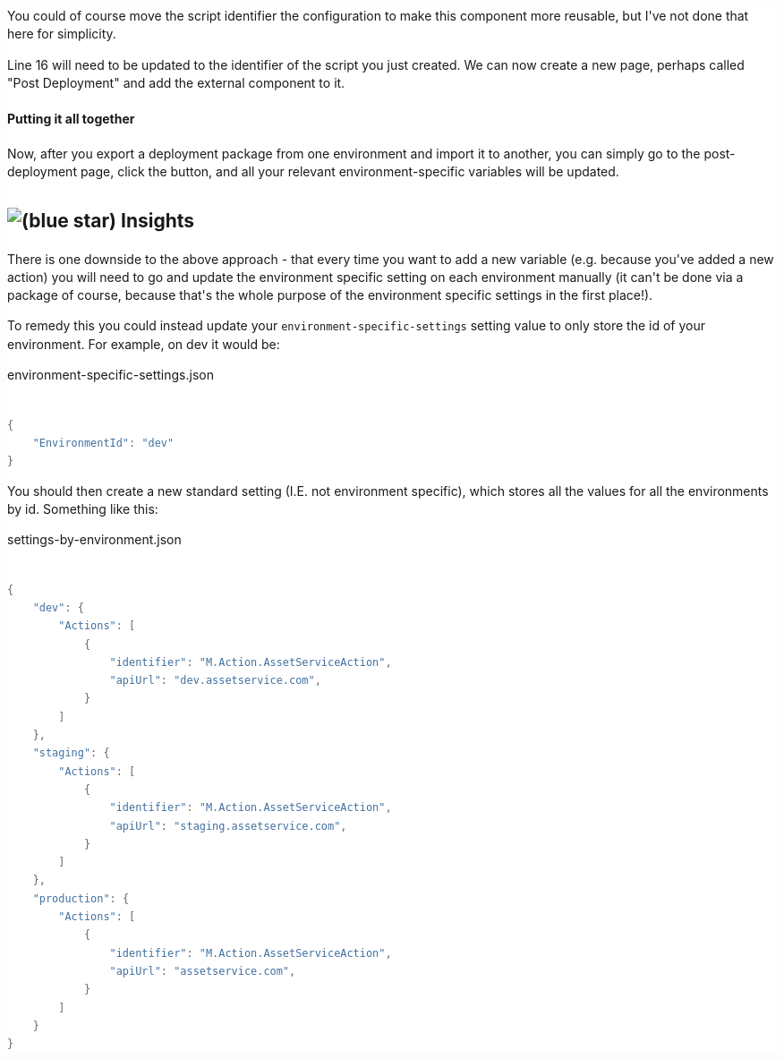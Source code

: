 You could of course move the script identifier the configuration to make this component more reusable, but I've not done that here for simplicity.

Line 16 will need to be updated to the identifier of the script you just created. We can now create a new page, perhaps called "Post Deployment" and add the external component to it.

#### Putting it all together

Now, after you export a deployment package from one environment and import it to another, you can simply go to the post-deployment page, click the button, and all your relevant environment-specific variables will be updated.

## ![(blue star)](/images/learn/accelerate/content-hub/img/icons/emoticons/72/1f5e8.png) **Insights**

There is one downside to the above approach - that every time you want to add a new variable (e.g. because you've added a new action) you will need to go and update the environment specific setting on each environment manually (it can't be done via a package of course, because that's the whole purpose of the environment specific settings in the first place!).

To remedy this you could instead update your `environment-specific-settings` setting value to only store the id of your environment. For example, on dev it would be:

environment-specific-settings.json

```csharp

{
    "EnvironmentId": "dev"
}

```

You should then create a new standard setting (I.E. not environment specific), which stores all the values for all the environments by id. Something like this:

settings-by-environment.json

```csharp

{
    "dev": {
        "Actions": [
            {
                "identifier": "M.Action.AssetServiceAction",
                "apiUrl": "dev.assetservice.com",
            }
        ]
    },
    "staging": {
        "Actions": [
            {
                "identifier": "M.Action.AssetServiceAction",
                "apiUrl": "staging.assetservice.com",
            }
        ]
    },
    "production": {
        "Actions": [
            {
                "identifier": "M.Action.AssetServiceAction",
                "apiUrl": "assetservice.com",
            }
        ]
    }
}

```